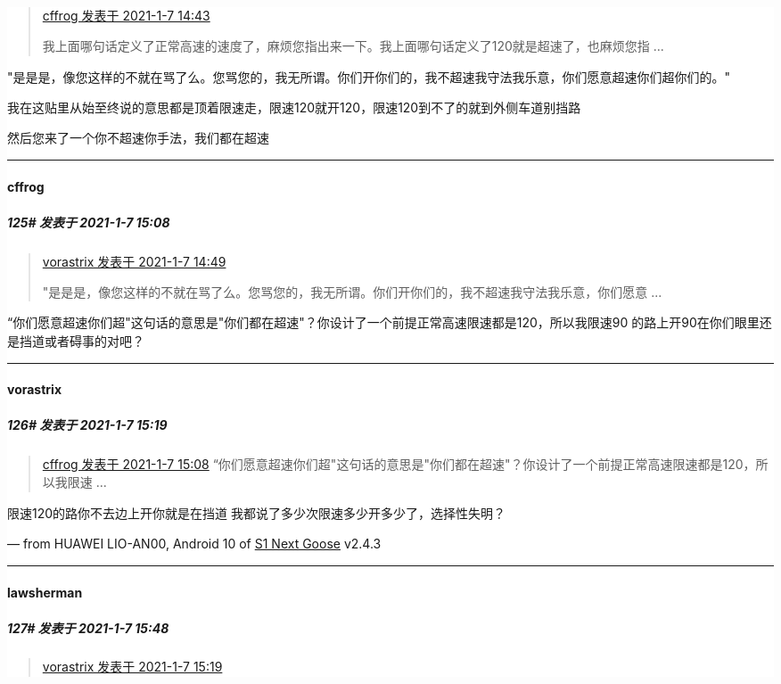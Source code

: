 

<blockquote><a href="httphttps://bbs.saraba1st.com/2b/forum.php?mod=redirect&amp;goto=findpost&amp;pid=49965859&amp;ptid=1977409" target="_blank">cffrog 发表于 2021-1-7 14:43</a>

我上面哪句话定义了正常高速的速度了，麻烦您指出来一下。我上面哪句话定义了120就是超速了，也麻烦您指 ...</blockquote>
"是是是，像您这样的不就在骂了么。您骂您的，我无所谓。你们开你们的，我不超速我守法我乐意，你们愿意超速你们超你们的。"


我在这贴里从始至终说的意思都是顶着限速走，限速120就开120，限速120到不了的就到外侧车道别挡路

然后您来了一个你不超速你手法，我们都在超速







*****

####  cffrog  
##### 125#       发表于 2021-1-7 15:08



<blockquote><a href="httphttps://bbs.saraba1st.com/2b/forum.php?mod=redirect&amp;goto=findpost&amp;pid=49965917&amp;ptid=1977409" target="_blank">vorastrix 发表于 2021-1-7 14:49</a>

"是是是，像您这样的不就在骂了么。您骂您的，我无所谓。你们开你们的，我不超速我守法我乐意，你们愿意 ...</blockquote>
“你们愿意超速你们超"这句话的意思是"你们都在超速"？你设计了一个前提正常高速限速都是120，所以我限速90 的路上开90在你们眼里还是挡道或者碍事的对吧？







*****

####  vorastrix  
##### 126#       发表于 2021-1-7 15:19



<blockquote><a href="httphttps://bbs.saraba1st.com/2b/forum.php?mod=redirect&amp;goto=findpost&amp;pid=49966108&amp;ptid=1977409" target="_blank">cffrog 发表于 2021-1-7 15:08</a>
“你们愿意超速你们超"这句话的意思是"你们都在超速"？你设计了一个前提正常高速限速都是120，所以我限速 ...</blockquote>
限速120的路你不去边上开你就是在挡道
我都说了多少次限速多少开多少了，选择性失明？

— from HUAWEI LIO-AN00, Android 10 of [S1 Next Goose](https://pan.baidu.com/s/1mi43uRm) v2.4.3







*****

####  lawsherman  
##### 127#       发表于 2021-1-7 15:48



<blockquote><a href="httphttps://bbs.saraba1st.com/2b/forum.php?mod=redirect&amp;goto=findpost&amp;pid=49966207&amp;ptid=1977409" target="_blank">vorastrix 发表于 2021-1-7 15:19</a>
